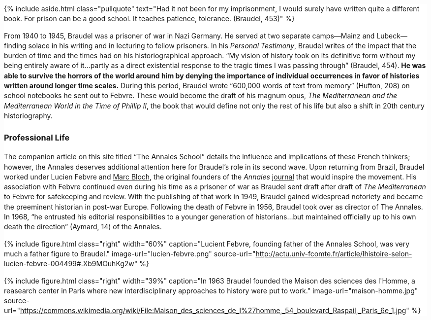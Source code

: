 
{% include aside.html
  class="pullquote"
  text="Had it not been for my imprisonment, I would surely have written quite a different book. For prison can be a good school. It teaches patience, tolerance.
  (Braudel, 453)"
  %}


From 1940 to 1945, Braudel was a prisoner of war in Nazi Germany. He served at two separate camps—Mainz and Lubeck—finding solace in his writing and in lecturing to fellow prisoners. In his *Personal Testimony*, Braudel writes of the impact that the burden of time and the times had on his historiographical approach. “My vision of history took on its definitive form without my being entirely aware of it…partly as a direct existential response to the tragic times I was passing through” (Braudel, 454). **He was able to survive the horrors of the world around him by denying the importance of individual occurrences in favor of histories written around longer time scales.** During this period, Braudel wrote “600,000 words of text from memory” (Hufton, 208) on school notebooks he sent out to Febvre. These would become the draft of his magnum opus, *The Mediterranean and the Mediterranean World in the Time of Phillip II*, the book that would define not only the rest of his life but also a shift in 20th century historiography.  

### Professional Life


The [companion article](https://unm-historiography.github.io/intro-guide/essays/modernism/annales-school.html) on this site titled “The Annales School” details the influence and implications of these French thinkers; however, the Annales deserves additional attention here for Braudel’s role in its second wave. Upon returning from Brazil, Braudel worked under Lucien Febvre and [Marc Bloch](https://en.wikipedia.org/wiki/Marc_Bloch), the original founders of the *Annales* [journal](http://annales.ehess.fr/index.php?220) that would inspire the movement. His association with Febvre continued even during his time as a prisoner of war as Braudel sent draft after draft of *The Mediterranean* to Febvre for safekeeping and review. With the publishing of that work in 1949, Braudel gained widespread notoriety and became the preeminent historian in post-war Europe. Following the death of Febvre in 1956, Braudel took over as director of The Annales. In 1968, “he entrusted his editorial responsibilities to a younger generation of historians…but maintained officially up to his own death the direction” (Aymard, 14) of the Annales.  


{% include figure.html
  class="right"
  width="60%"
  caption="Lucient Febvre, founding father of the Annales School, was very much a father figure to Braudel."
  image-url="lucien-febvre.png"
  source-url="http://actu.univ-fcomte.fr/article/lhistoire-selon-lucien-febvre-004499#.Xb9MOuhKg2w"
%}

{% include figure.html
  class="right"
  width="39%"
  caption="In 1963 Braudel founded the Maison des sciences des l'Homme, a reasearch center in Paris where new interdisciplinary approaches to history were put to work."
  image-url="maison-homme.jpg"
  source-url="https://commons.wikimedia.org/wiki/File:Maison_des_sciences_de_l%27homme,_54_boulevard_Raspail,_Paris_6e_1.jpg"
%}
